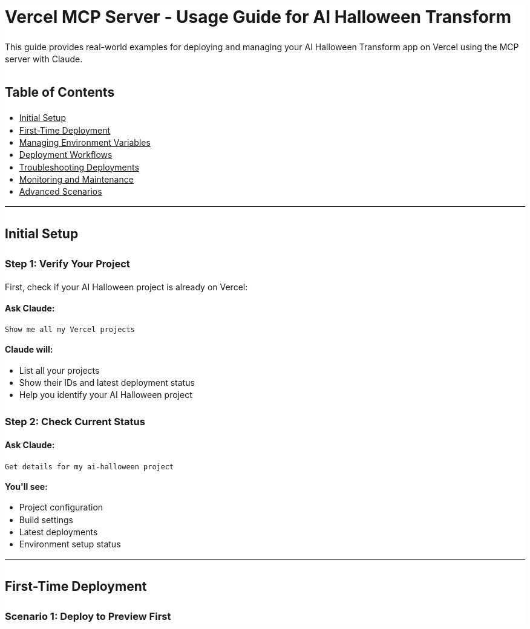# Vercel MCP Server - Usage Guide for AI Halloween Transform

This guide provides real-world examples for deploying and managing your AI Halloween Transform app on Vercel using the MCP server with Claude.

## Table of Contents

- [Initial Setup](#initial-setup)
- [First-Time Deployment](#first-time-deployment)
- [Managing Environment Variables](#managing-environment-variables)
- [Deployment Workflows](#deployment-workflows)
- [Troubleshooting Deployments](#troubleshooting-deployments)
- [Monitoring and Maintenance](#monitoring-and-maintenance)
- [Advanced Scenarios](#advanced-scenarios)

---

## Initial Setup

### Step 1: Verify Your Project

First, check if your AI Halloween project is already on Vercel:

**Ask Claude:**
```
Show me all my Vercel projects
```

**Claude will:**
- List all your projects
- Show their IDs and latest deployment status
- Help you identify your AI Halloween project

### Step 2: Check Current Status

**Ask Claude:**
```
Get details for my ai-halloween project
```

**You'll see:**
- Project configuration
- Build settings
- Latest deployments
- Environment setup status

---

## First-Time Deployment

### Scenario 1: Deploy to Preview First
